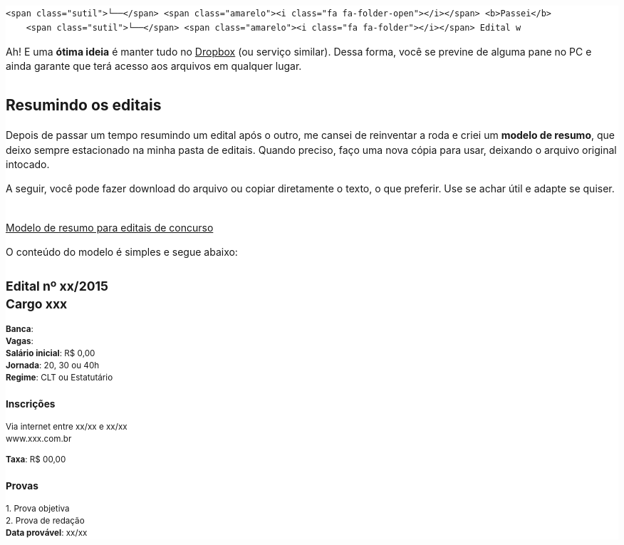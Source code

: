     <span class="sutil">└──</span> <span class="amarelo"><i class="fa fa-folder-open"></i></span> <b>Passei</b>
        <span class="sutil">└──</span> <span class="amarelo"><i class="fa fa-folder"></i></span> Edital w
</pre>
</div>

Ah! E uma __ótima ideia__ é manter tudo no [Dropbox](https://www.dropbox.com/pt_BR/) (ou serviço similar). Dessa forma, você se previne de alguma pane no PC e ainda garante que terá acesso aos arquivos em qualquer lugar.

## Resumindo os editais

Depois de passar um tempo resumindo um edital após o outro, me cansei de reinventar a roda e criei um __modelo de resumo__, que deixo sempre estacionado na minha pasta de editais. Quando preciso, faço uma nova cópia para usar, deixando o arquivo original intocado.  

A seguir, você pode fazer download do arquivo ou copiar diretamente o texto, o que preferir. Use se achar útil e adapte se quiser.

<div class="caixa">
    <span class="icone-caixa">
    <span class="fa-stack fa-3x">
      <i class="fa fa-square fa-stack-2x"></i>
      <i class="fa fa-download fa-stack-1x fa-inverse"></i>
    </span></span>
     <br>
    <span class="txt-caixa"><a href="/assets/aux/resumo_edital.docx">Modelo de resumo para editais de concurso</a></span>
</div>

O conteúdo do modelo é simples e segue abaixo:

<div class="caixa-esq">
<small> 
<h2> Edital nº xx/2015 <br /> Cargo xxx </h2>

<p align="left">
<b>Banca</b>: <br>
<b>Vagas</b>: <br>
<b>Salário inicial</b>: R$ 0,00<br>
<b>Jornada</b>: 20, 30 ou 40h <br>
<b>Regime</b>: CLT ou Estatutário<br>
</p>

<h3>Inscrições</h3>
<p align="left">
Via internet entre xx/xx e xx/xx <br />
www.xxx.com.br <br>

<b>Taxa</b>: R$ 00,00
</p>

<h3>Provas</h3>

<p align="left">
1. Prova objetiva <br>
2. Prova de redação <br>
<b>Data provável</b>: xx/xx
</p>
